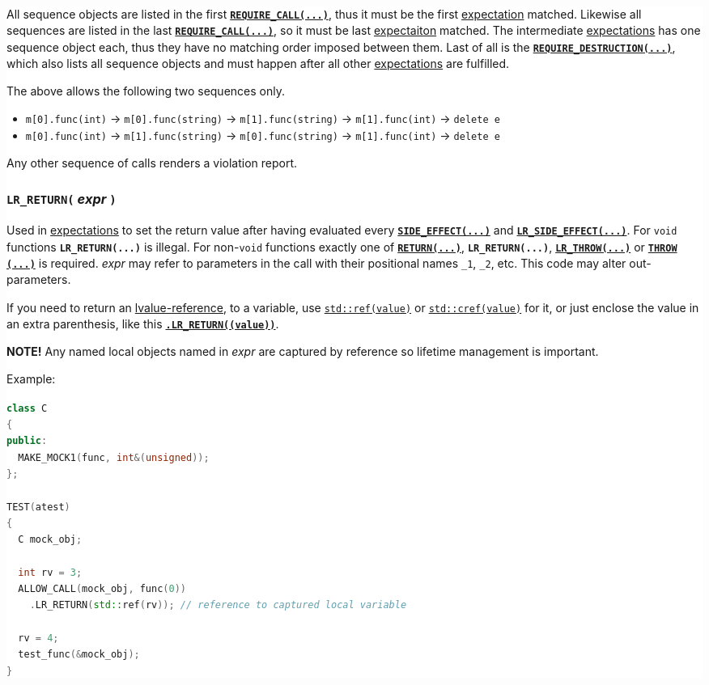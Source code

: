 All sequence objects are listed in the first [**`REQUIRE_CALL(...)`**](#REQUIRE_CALL),
thus it must be the first [expectation](#expectation) matched. Likewise all
sequences are listed in the last
[**`REQUIRE_CALL(...)`**](#REQUIRE_CALL), so it must be last
[expectaiton](#expectation) matched. The intermediate
[expectations](#expectation) has one sequence object each, thus they have no
matching order imposed between them. Last of all is the
[**`REQUIRE_DESTRUCTION(...)`**](#REQUIRE_DESTRUCTION), which also lists
all sequence objects and must happen after all other
[expectations](#expectation) are fulfilled.

The above allows the following two sequences only.
- `m[0].func(int)` -> `m[0].func(string)` -> `m[1].func(string)` -> `m[1].func(int)` -> `delete e`
- `m[0].func(int)` -> `m[1].func(string)` -> `m[0].func(string)` -> `m[1].func(int)` -> `delete e`

Any other sequence of calls renders a violation report.

<A name="LR_RETURN"/>

### **`LR_RETURN(`** *expr* **`)`**  
Used in [expectations](#expectation) to set the return value after having
evaluated every [**`SIDE_EFFECT(...)`**](#SIDE_EFFECT) and
[**`LR_SIDE_EFFECT(...)`**](#LR_SIDE_EFFECT).
For `void` functions **`LR_RETURN(...)`** is illegal. For non-`void` functions
exactly one of [**`RETURN(...)`**](#RETURN), **`LR_RETURN(...)`**,
[**`LR_THROW(...)`**](#LR_THROW) or [**`THROW(...)`**](#THROW) is required.
*expr* may refer to parameters in the call with their positional names `_1`,
`_2`, etc.
This code may alter out-parameters.

If you need to return an
[lvalue-reference](http://en.cppreference.com/w/cpp/language/reference),
to a variable, use
[`std::ref(value)`](http://en.cppreference.com/w/cpp/utility/functional/ref) or
[`std::cref(value)`](http://en.cppreference.com/w/cpp/utility/functional/cref)
for it, or just enclose the value in an extra parenthesis, like this
[**`.LR_RETURN((value))`**](reference.md/#RETURN).

**NOTE!** Any named local objects named in *expr* are captured by reference so
lifetime management is important.

Example:
```Cpp
class C
{
public:
  MAKE_MOCK1(func, int&(unsigned));
};

TEST(atest)
{
  C mock_obj;

  int rv = 3;
  ALLOW_CALL(mock_obj, func(0))
    .LR_RETURN(std::ref(rv)); // reference to captured local variable

  rv = 4;
  test_func(&mock_obj);
}
```
